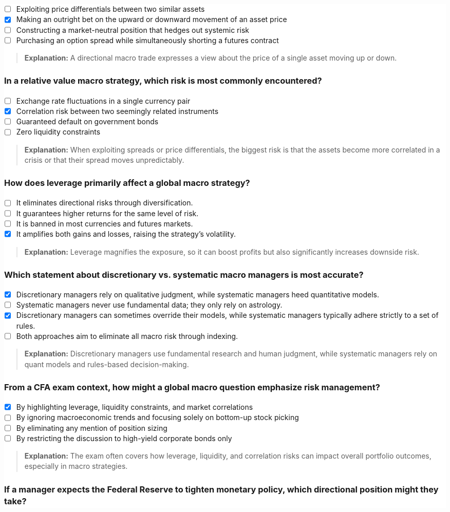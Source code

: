 - [ ] Exploiting price differentials between two similar assets
- [x] Making an outright bet on the upward or downward movement of an asset price
- [ ] Constructing a market-neutral position that hedges out systemic risk
- [ ] Purchasing an option spread while simultaneously shorting a futures contract

> **Explanation:** A directional macro trade expresses a view about the price of a single asset moving up or down.

### In a relative value macro strategy, which risk is most commonly encountered?

- [ ] Exchange rate fluctuations in a single currency pair
- [x] Correlation risk between two seemingly related instruments
- [ ] Guaranteed default on government bonds
- [ ] Zero liquidity constraints

> **Explanation:** When exploiting spreads or price differentials, the biggest risk is that the assets become more correlated in a crisis or that their spread moves unpredictably.

### How does leverage primarily affect a global macro strategy?

- [ ] It eliminates directional risks through diversification.
- [ ] It guarantees higher returns for the same level of risk.
- [ ] It is banned in most currencies and futures markets.
- [x] It amplifies both gains and losses, raising the strategy’s volatility.

> **Explanation:** Leverage magnifies the exposure, so it can boost profits but also significantly increases downside risk.

### Which statement about discretionary vs. systematic macro managers is most accurate?

- [x] Discretionary managers rely on qualitative judgment, while systematic managers heed quantitative models.
- [ ] Systematic managers never use fundamental data; they only rely on astrology.
- [x] Discretionary managers can sometimes override their models, while systematic managers typically adhere strictly to a set of rules.
- [ ] Both approaches aim to eliminate all macro risk through indexing.

> **Explanation:** Discretionary managers use fundamental research and human judgment, while systematic managers rely on quant models and rules-based decision-making.

### From a CFA exam context, how might a global macro question emphasize risk management?

- [x] By highlighting leverage, liquidity constraints, and market correlations
- [ ] By ignoring macroeconomic trends and focusing solely on bottom-up stock picking
- [ ] By eliminating any mention of position sizing
- [ ] By restricting the discussion to high-yield corporate bonds only

> **Explanation:** The exam often covers how leverage, liquidity, and correlation risks can impact overall portfolio outcomes, especially in macro strategies.

### If a manager expects the Federal Reserve to tighten monetary policy, which directional position might they take?
